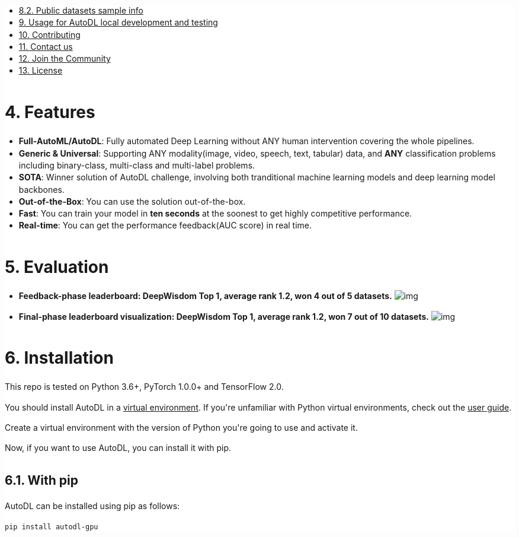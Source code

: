   - [8.2. Public datasets sample info](#82-public-datasets-sample-info)
- [9. Usage for AutoDL local development and testing](#9-usage-for-autodl-local-development-and-testing)
- [10. Contributing](#10-contributing)
- [11. Contact us](#11-contact-us)
- [12. Join the Community](#12-join-the-community)
- [13. License](#13-license)




# 4. Features
- **Full-AutoML/AutoDL**: Fully automated Deep Learning without ANY human intervention covering the whole pipelines.
- **Generic & Universal**: Supporting ANY modality(image, video, speech, text, tabular) data, and **ANY** classification problems including binary-class, multi-class and multi-label problems.
- **SOTA**: Winner solution of AutoDL challenge, involving both tranditional machine learning models and deep learning model backbones. 
- **Out-of-the-Box**: You can use the solution out-of-the-box.
- **Fast**: You can train your model in **ten seconds** at the soonest to get highly competitive performance.
- **Real-time**: You can get the performance feedback(AUC score) in real time.


# 5. Evaluation

- **Feedback-phase leaderboard: DeepWisdom Top 1, average rank 1.2, won 4 out of 5 datasets.**
![img](assets/feedback-lb.png)

- **Final-phase leaderboard visualization: DeepWisdom Top 1, average rank 1.2, won 7 out of 10 datasets.**
![img](assets/final-lb-visual.png)

# 6. Installation

This repo is tested on Python 3.6+, PyTorch 1.0.0+ and TensorFlow 2.0.

You should install AutoDL in a [virtual environment](https://docs.python.org/3/library/venv.html). If you're unfamiliar with Python virtual environments, check out the [user guide](https://packaging.python.org/guides/installing-using-pip-and-virtual-environments/).

Create a virtual environment with the version of Python you're going to use and activate it.

Now, if you want to use AutoDL, you can install it with pip.

## 6.1. With pip

AutoDL can be installed using pip as follows:

```bash
pip install autodl-gpu 
```
